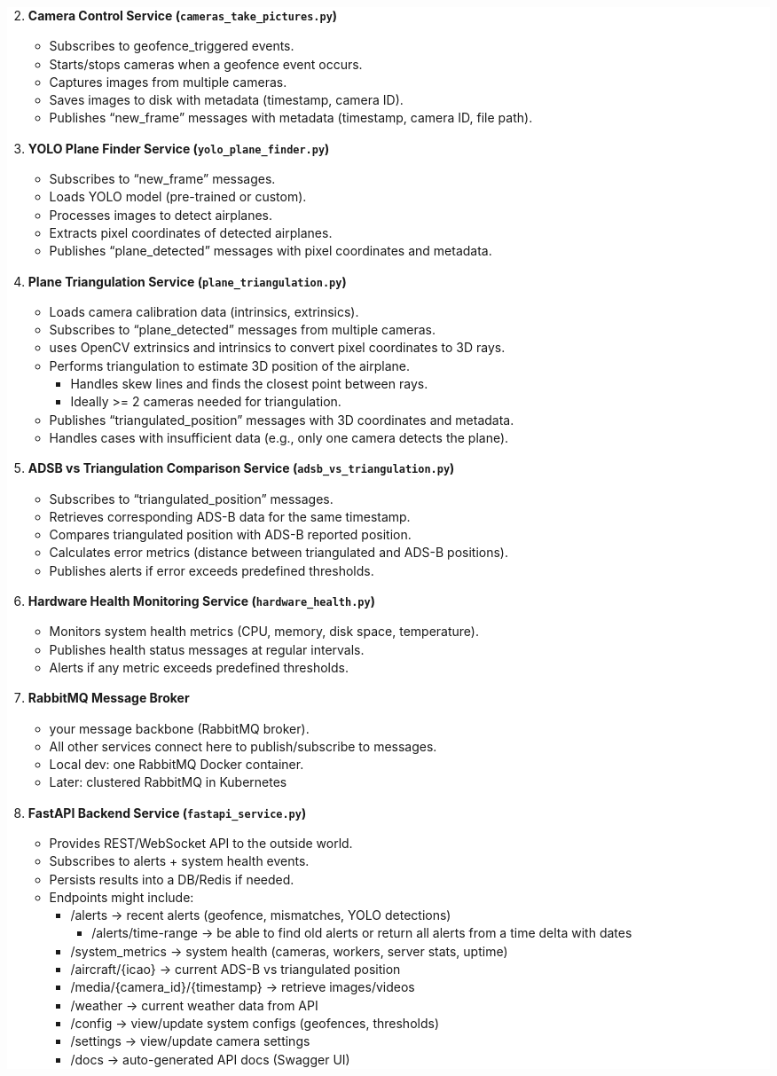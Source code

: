 2. **Camera Control Service (`cameras_take_pictures.py`)**
   - Subscribes to geofence_triggered events.
   - Starts/stops cameras when a geofence event occurs.
   - Captures images from multiple cameras.
   - Saves images to disk with metadata (timestamp, camera ID).
   - Publishes “new_frame” messages with metadata (timestamp, camera ID, file path).

3. **YOLO Plane Finder Service (`yolo_plane_finder.py`)**
   - Subscribes to “new_frame” messages.
   - Loads YOLO model (pre-trained or custom).
   - Processes images to detect airplanes.
   - Extracts pixel coordinates of detected airplanes.
   - Publishes “plane_detected” messages with pixel coordinates and metadata.

4. **Plane Triangulation Service (`plane_triangulation.py`)**
   - Loads camera calibration data (intrinsics, extrinsics).
   - Subscribes to “plane_detected” messages from multiple cameras.
   - uses OpenCV extrinsics and intrinsics to convert pixel coordinates to 3D rays.
   - Performs triangulation to estimate 3D position of the airplane.
     - Handles skew lines and finds the closest point between rays.
     - Ideally >= 2 cameras needed for triangulation.
   - Publishes “triangulated_position” messages with 3D coordinates and metadata.
   - Handles cases with insufficient data (e.g., only one camera detects the plane).

5. **ADSB vs Triangulation Comparison Service (`adsb_vs_triangulation.py`)**
    - Subscribes to “triangulated_position” messages.
    - Retrieves corresponding ADS-B data for the same timestamp.
    - Compares triangulated position with ADS-B reported position.
    - Calculates error metrics (distance between triangulated and ADS-B positions).
    - Publishes alerts if error exceeds predefined thresholds.

6. **Hardware Health Monitoring Service (`hardware_health.py`)**
    - Monitors system health metrics (CPU, memory, disk space, temperature).
    - Publishes health status messages at regular intervals.
    - Alerts if any metric exceeds predefined thresholds.

7. **RabbitMQ Message Broker**
    - your message backbone (RabbitMQ broker).
    - All other services connect here to publish/subscribe to messages.
    - Local dev: one RabbitMQ Docker container.
    - Later: clustered RabbitMQ in Kubernetes

8. **FastAPI Backend Service (`fastapi_service.py`)**
   - Provides REST/WebSocket API to the outside world.
   - Subscribes to alerts + system health events.
   - Persists results into a DB/Redis if needed.
   - Endpoints might include:
     - /alerts → recent alerts (geofence, mismatches, YOLO detections)
       - /alerts/time-range → be able to find old alerts or return all alerts from a time delta with dates 
     - /system_metrics → system health (cameras, workers, server stats, uptime)
     - /aircraft/{icao} → current ADS-B vs triangulated position
     - /media/{camera_id}/{timestamp} → retrieve images/videos
     - /weather → current weather data from API
     - /config → view/update system configs (geofences, thresholds)
     - /settings → view/update camera settings
     - /docs → auto-generated API docs (Swagger UI)
